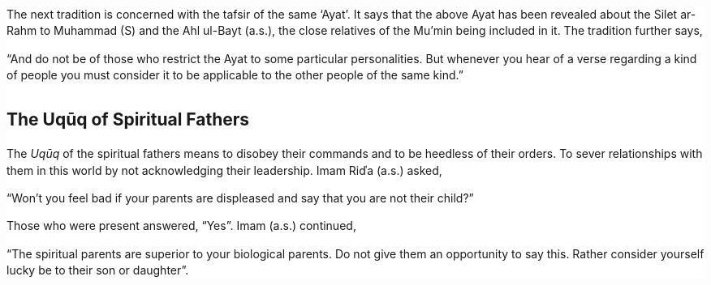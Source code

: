 The next tradition is concerned with the tafsir of the same ‘Ayat’. It
says that the above Ayat has been revealed about the Silet ar-Rahm to
Muhammad (S) and the Ahl ul-Bayt (a.s.), the close relatives of the
Mu’min being included in it. The tradition further says,

“And do not be of those who restrict the Ayat to some particular
personalities. But whenever you hear of a verse regarding a kind of
people you must consider it to be applicable to the other people of the
same kind.”

The Uqūq of Spiritual Fathers
-----------------------------

The *Uqūq* of the spiritual fathers means to disobey their commands and
to be heedless of their orders. To sever relationships with them in this
world by not acknowledging their leadership. Imam Riďa (a.s.) asked,

“Won’t you feel bad if your parents are displeased and say that you are
not their child?”

Those who were present answered, “Yes”. Imam (a.s.) continued,

“The spiritual parents are superior to your biological parents. Do not
give them an opportunity to say this. Rather consider yourself lucky be
to their son or daughter”.

[^1]: Wasa’il ul-Shia

[^2]: al-Kāfi

[^3]: Bihār al-Anwār

[^4]: Mustadrak

[^5]: Bihār al-Anwār

[^6]: Bihār al-Anwār

[^7]: Mustadrak ul-Wasa’il

[^8]: Bihār al-Anwār

[^9]: Bihār al-Anwār

[^10]: Mustadrak ul-Wasa’il

[^11]: Safinat’ul-Bihār

[^12]: Safinat’ul-Bihār

[^13]: Mustadrak ul-Wasa’il

[^14]: al-Kāfi

[^15]: al-Kāfi

[^16]: Uyūn al-Akhbar ar-Riďa

[^17]: al-Kāfi

[^18]: Bihār al-Anwār

[^19]: Al-Shahīd Al-Awwal Faqih Al-Sarbidaran

[^20]: al-Kāfi

[^21]: Wasa’il ul-Shia


